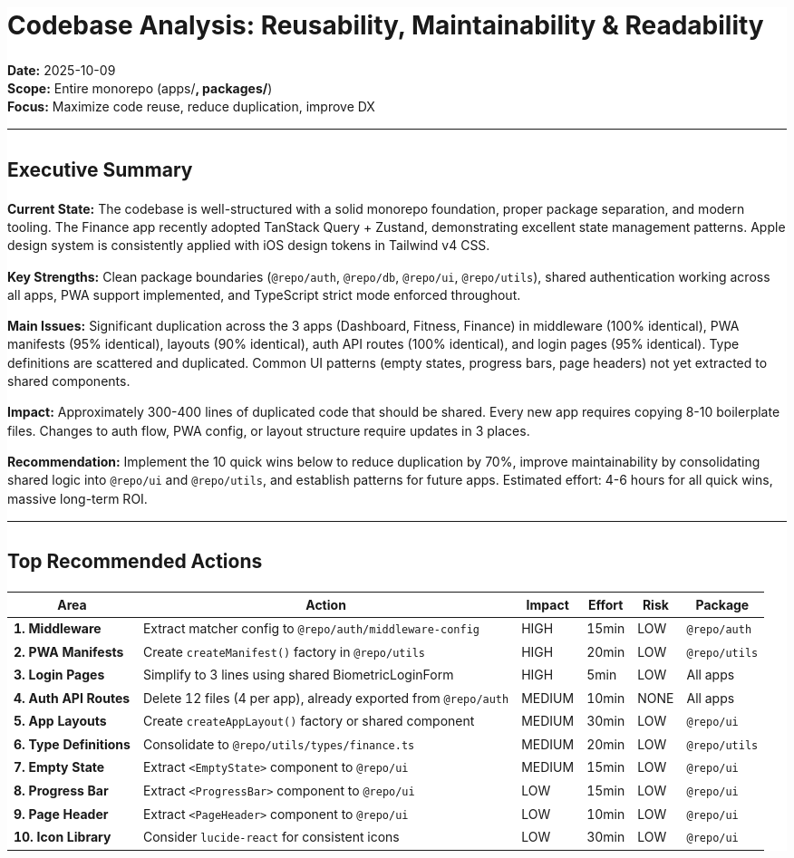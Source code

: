 # Codebase Analysis: Reusability, Maintainability & Readability

**Date:** 2025-10-09  
**Scope:** Entire monorepo (apps/**, packages/**)  
**Focus:** Maximize code reuse, reduce duplication, improve DX

---

## Executive Summary

**Current State:** The codebase is well-structured with a solid monorepo foundation, proper package separation, and modern tooling. The Finance app recently adopted TanStack Query + Zustand, demonstrating excellent state management patterns. Apple design system is consistently applied with iOS design tokens in Tailwind v4 CSS.

**Key Strengths:** Clean package boundaries (`@repo/auth`, `@repo/db`, `@repo/ui`, `@repo/utils`), shared authentication working across all apps, PWA support implemented, and TypeScript strict mode enforced throughout.

**Main Issues:** Significant duplication across the 3 apps (Dashboard, Fitness, Finance) in middleware (100% identical), PWA manifests (95% identical), layouts (90% identical), auth API routes (100% identical), and login pages (95% identical). Type definitions are scattered and duplicated. Common UI patterns (empty states, progress bars, page headers) not yet extracted to shared components.

**Impact:** Approximately 300-400 lines of duplicated code that should be shared. Every new app requires copying 8-10 boilerplate files. Changes to auth flow, PWA config, or layout structure require updates in 3 places.

**Recommendation:** Implement the 10 quick wins below to reduce duplication by 70%, improve maintainability by consolidating shared logic into `@repo/ui` and `@repo/utils`, and establish patterns for future apps. Estimated effort: 4-6 hours for all quick wins, massive long-term ROI.

---

## Top Recommended Actions

| Area | Action | Impact | Effort | Risk | Package |
|------|--------|--------|--------|------|---------|
| **1. Middleware** | Extract matcher config to `@repo/auth/middleware-config` | HIGH | 15min | LOW | `@repo/auth` |
| **2. PWA Manifests** | Create `createManifest()` factory in `@repo/utils` | HIGH | 20min | LOW | `@repo/utils` |
| **3. Login Pages** | Simplify to 3 lines using shared BiometricLoginForm | HIGH | 5min | LOW | All apps |
| **4. Auth API Routes** | Delete 12 files (4 per app), already exported from `@repo/auth` | MEDIUM | 10min | NONE | All apps |
| **5. App Layouts** | Create `createAppLayout()` factory or shared component | MEDIUM | 30min | LOW | `@repo/ui` |
| **6. Type Definitions** | Consolidate to `@repo/utils/types/finance.ts` | MEDIUM | 20min | LOW | `@repo/utils` |
| **7. Empty State** | Extract `<EmptyState>` component to `@repo/ui` | MEDIUM | 15min | LOW | `@repo/ui` |
| **8. Progress Bar** | Extract `<ProgressBar>` component to `@repo/ui` | LOW | 15min | LOW | `@repo/ui` |
| **9. Page Header** | Extract `<PageHeader>` component to `@repo/ui` | LOW | 10min | LOW | `@repo/ui` |
| **10. Icon Library** | Consider `lucide-react` for consistent icons | LOW | 30min | LOW | `@repo/ui` |

